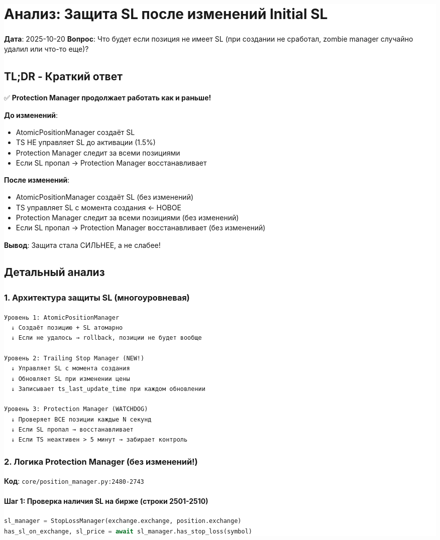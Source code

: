 # Анализ: Защита SL после изменений Initial SL

**Дата**: 2025-10-20
**Вопрос**: Что будет если позиция не имеет SL (при создании не сработал, zombie manager случайно удалил или что-то еще)?

## TL;DR - Краткий ответ

✅ **Protection Manager продолжает работать как и раньше!**

**До изменений**:
- AtomicPositionManager создаёт SL
- TS НЕ управляет SL до активации (1.5%)
- Protection Manager следит за всеми позициями
- Если SL пропал → Protection Manager восстанавливает

**После изменений**:
- AtomicPositionManager создаёт SL (без изменений)
- TS управляет SL с момента создания ← НОВОЕ
- Protection Manager следит за всеми позициями (без изменений)
- Если SL пропал → Protection Manager восстанавливает (без изменений)

**Вывод**: Защита стала СИЛЬНЕЕ, а не слабее!

## Детальный анализ

### 1. Архитектура защиты SL (многоуровневая)

```
Уровень 1: AtomicPositionManager
  ↓ Создаёт позицию + SL атомарно
  ↓ Если не удалось → rollback, позиции не будет вообще

Уровень 2: Trailing Stop Manager (NEW!)
  ↓ Управляет SL с момента создания
  ↓ Обновляет SL при изменении цены
  ↓ Записывает ts_last_update_time при каждом обновлении

Уровень 3: Protection Manager (WATCHDOG)
  ↓ Проверяет ВСЕ позиции каждые N секунд
  ↓ Если SL пропал → восстанавливает
  ↓ Если TS неактивен > 5 минут → забирает контроль
```

### 2. Логика Protection Manager (без изменений!)

**Код**: `core/position_manager.py:2480-2743`

#### Шаг 1: Проверка наличия SL на бирже (строки 2501-2510)
```python
sl_manager = StopLossManager(exchange.exchange, position.exchange)
has_sl_on_exchange, sl_price = await sl_manager.has_stop_loss(symbol)
```
